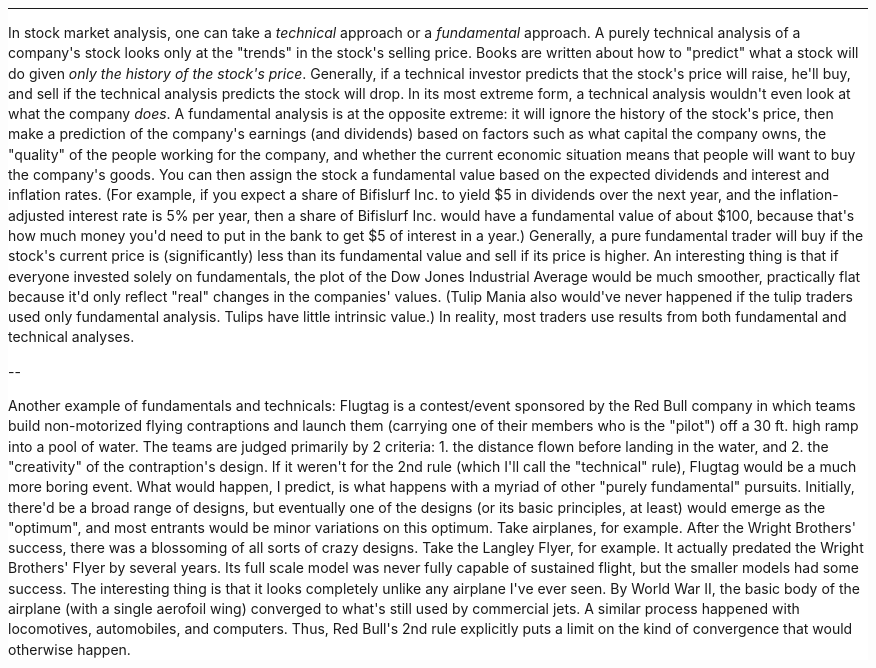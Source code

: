 ***

In stock market analysis, one can take a *technical* approach or a *fundamental* approach.  A purely technical analysis of a company's stock
looks only at the "trends" in the stock's selling price.  Books are written about how to "predict" what a stock will do given *only the history
of the stock's price*.  Generally, if a technical investor predicts that the stock's price will raise, he'll buy, and sell if the technical
analysis predicts the stock will drop.  In its most extreme form, a technical analysis wouldn't even look at what the company *does*.  A
fundamental analysis is at the opposite extreme: it will ignore the history of the stock's price, then make a prediction of the company's
earnings (and dividends) based on factors such as what capital the company owns, the "quality" of the people working for the company, and
whether the current economic situation means that people will want to buy the company's goods.  You can then assign the stock a fundamental
value based on the expected dividends and interest and inflation rates.  (For example, if you expect a share of Bifislurf Inc. to yield $5 in
dividends over the next year, and the inflation-adjusted interest rate is 5% per year, then a share of Bifislurf Inc. would have a fundamental
value of about $100, because that's how much money you'd need to put in the bank to get $5 of interest in a year.)  Generally, a pure
fundamental trader will buy if the stock's current price is (significantly) less than its fundamental value and sell if its price is higher.  An
interesting thing is that if everyone invested solely on fundamentals, the plot of the Dow Jones Industrial Average would be much smoother,
practically flat because it'd only reflect "real" changes in the companies' values.  (Tulip Mania also would've never happened if the tulip
traders used only fundamental analysis.  Tulips have little intrinsic value.) In reality, most traders use results from both fundamental and
technical analyses.

--

Another example of fundamentals and technicals: Flugtag is a contest/event sponsored by the Red Bull company in which teams build non-motorized
flying contraptions and launch them (carrying one of their members who is the "pilot") off a 30 ft. high ramp into a pool of water.  The teams
are judged primarily by 2 criteria: 1. the distance flown before landing in the water, and 2. the "creativity" of the contraption's design.  If
it weren't for the 2nd rule (which I'll call the "technical" rule), Flugtag would be a much more boring event.  What would happen, I predict, is
what happens with a myriad of other "purely fundamental" pursuits.  Initially, there'd be a broad range of designs, but eventually one of the
designs (or its basic principles, at least) would emerge as the "optimum", and most entrants would be minor variations on this optimum.  Take
airplanes, for example.  After the Wright Brothers' success, there was a blossoming of all sorts of crazy designs.  Take the Langley Flyer, for
example.  It actually predated the Wright Brothers' Flyer by several years.  Its full scale model was never fully capable of sustained flight,
but the smaller models had some success.  The interesting thing is that it looks completely unlike any airplane I've ever seen.  By World War
II, the basic body of the airplane (with a single aerofoil wing) converged to what's still used by commercial jets.  A similar process happened
with locomotives, automobiles, and computers.  Thus, Red Bull's 2nd rule explicitly puts a limit on the kind of convergence that would otherwise
happen.
